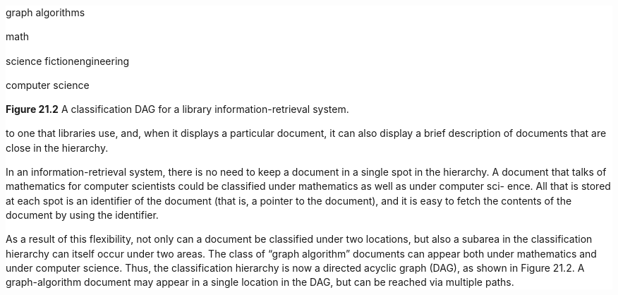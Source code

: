 graph algorithms

math

science fictionengineering

computer science

**Figure 21.2** A classification DAG for a library information-retrieval system.

to one that libraries use, and, when it displays a particular document, it can also display a brief description of documents that are close in the hierarchy.

In an information-retrieval system, there is no need to keep a document in a single spot in the hierarchy. A document that talks of mathematics for computer scientists could be classified under mathematics as well as under computer sci- ence. All that is stored at each spot is an identifier of the document (that is, a pointer to the document), and it is easy to fetch the contents of the document by using the identifier.

As a result of this flexibility, not only can a document be classified under two locations, but also a subarea in the classification hierarchy can itself occur under two areas. The class of “graph algorithm” documents can appear both under mathematics and under computer science. Thus, the classification hierarchy is now a directed acyclic graph (DAG), as shown in Figure 21.2. A graph-algorithm document may appear in a single location in the DAG, but can be reached via multiple paths.

